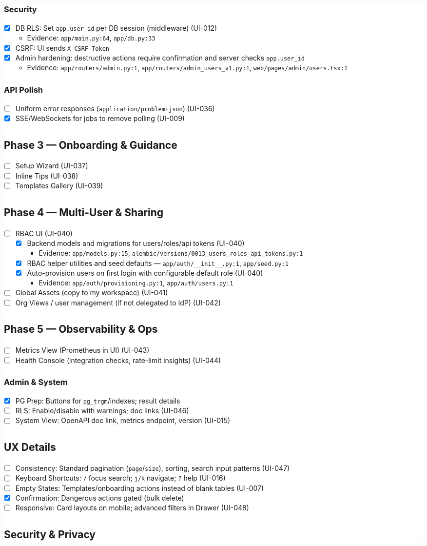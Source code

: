 ### Security

- [x] DB RLS: Set `app.user_id` per DB session (middleware) (UI-012)
  - Evidence: `app/main.py:64`, `app/db.py:33`
- [x] CSRF: UI sends `X-CSRF-Token`
- [x] Admin hardening: destructive actions require confirmation and server checks `app.user_id`
  - Evidence: `app/routers/admin.py:1`, `app/routers/admin_users_v1.py:1`, `web/pages/admin/users.tsx:1`

### API Polish

- [ ] Uniform error responses (`application/problem+json`) (UI-036)
 - [x] SSE/WebSockets for jobs to remove polling (UI-009)

## Phase 3 — Onboarding & Guidance

- [ ] Setup Wizard (UI-037)
- [ ] Inline Tips (UI-038)
- [ ] Templates Gallery (UI-039)

## Phase 4 — Multi-User & Sharing

- [ ] RBAC UI (UI-040)
  - [x] Backend models and migrations for users/roles/api tokens (UI-040)
    - Evidence: `app/models.py:15`, `alembic/versions/0013_users_roles_api_tokens.py:1`
  - [x] RBAC helper utilities and seed defaults — `app/auth/__init__.py:1`, `app/seed.py:1`
  - [x] Auto-provision users on first login with configurable default role (UI-040)
    - Evidence: `app/auth/provisioning.py:1`, `app/auth/users.py:1`
- [ ] Global Assets (copy to my workspace) (UI-041)
- [ ] Org Views / user management (if not delegated to IdP) (UI-042)

## Phase 5 — Observability & Ops

- [ ] Metrics View (Prometheus in UI) (UI-043)
- [ ] Health Console (integration checks, rate-limit insights) (UI-044)

### Admin & System

- [x] PG Prep: Buttons for `pg_trgm`/indexes; result details
 - [ ] RLS: Enable/disable with warnings; doc links (UI-046)
  - [ ] System View: OpenAPI doc link, metrics endpoint, version (UI-015)

## UX Details

- [ ] Consistency: Standard pagination (`page`/`size`), sorting, search input patterns (UI-047)
 - [ ] Keyboard Shortcuts: `/` focus search; `j/k` navigate; `?` help (UI-016)
 - [ ] Empty States: Templates/onboarding actions instead of blank tables (UI-007)
- [x] Confirmation: Dangerous actions gated (bulk delete)
- [ ] Responsive: Card layouts on mobile; advanced filters in Drawer (UI-048)

## Security & Privacy
